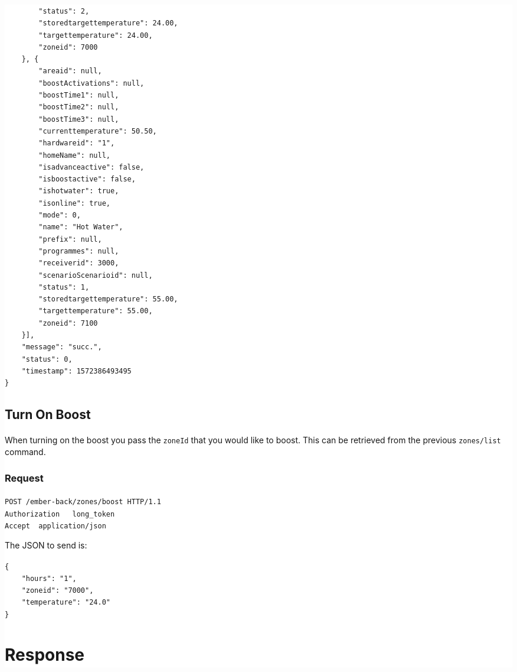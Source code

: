 ```
		"status": 2,
		"storedtargettemperature": 24.00,
		"targettemperature": 24.00,
		"zoneid": 7000
	}, {
		"areaid": null,
		"boostActivations": null,
		"boostTime1": null,
		"boostTime2": null,
		"boostTime3": null,
		"currenttemperature": 50.50,
		"hardwareid": "1",
		"homeName": null,
		"isadvanceactive": false,
		"isboostactive": false,
		"ishotwater": true,
		"isonline": true,
		"mode": 0,
		"name": "Hot Water",
		"prefix": null,
		"programmes": null,
		"receiverid": 3000,
		"scenarioScenarioid": null,
		"status": 1,
		"storedtargettemperature": 55.00,
		"targettemperature": 55.00,
		"zoneid": 7100
	}],
	"message": "succ.",
	"status": 0,
	"timestamp": 1572386493495
}
```

## Turn On Boost

When turning on the boost you pass the `zoneId` that you would like to boost. This can be retrieved from the previous `zones/list` command.

### Request

```
POST /ember-back/zones/boost HTTP/1.1
Authorization	long_token
Accept	application/json
```

The JSON to send is:

```
{
	"hours": "1",
	"zoneid": "7000",
	"temperature": "24.0"
}
```
# Response
